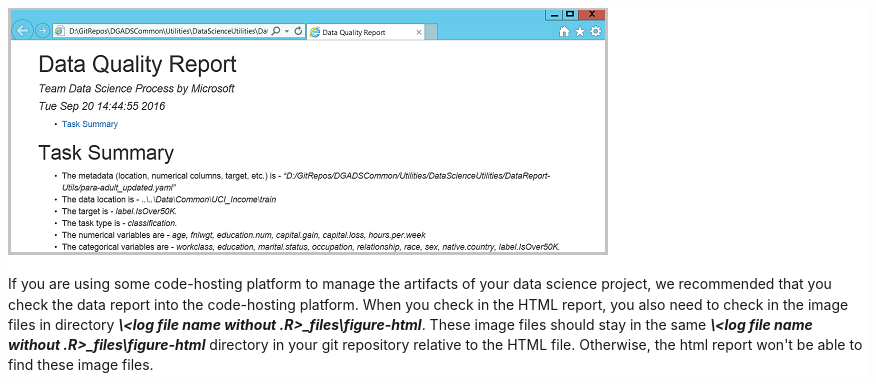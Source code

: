 ![22](./media/team-data-science-process-idear-instructions/idear-dqreport-22.png)

If you are using some code-hosting platform to manage the artifacts of your data science project, we recommended that you check the data report into the code-hosting platform. When you check in the HTML report, you also need to check in the image files in directory ***\\<log file name without .R\>_files\\figure-html***. These image files should stay in the same ***\\<log file name without .R\>_files\\figure-html*** directory in your git repository relative to the HTML file. Otherwise, the html report won't be able to find these image files.  
